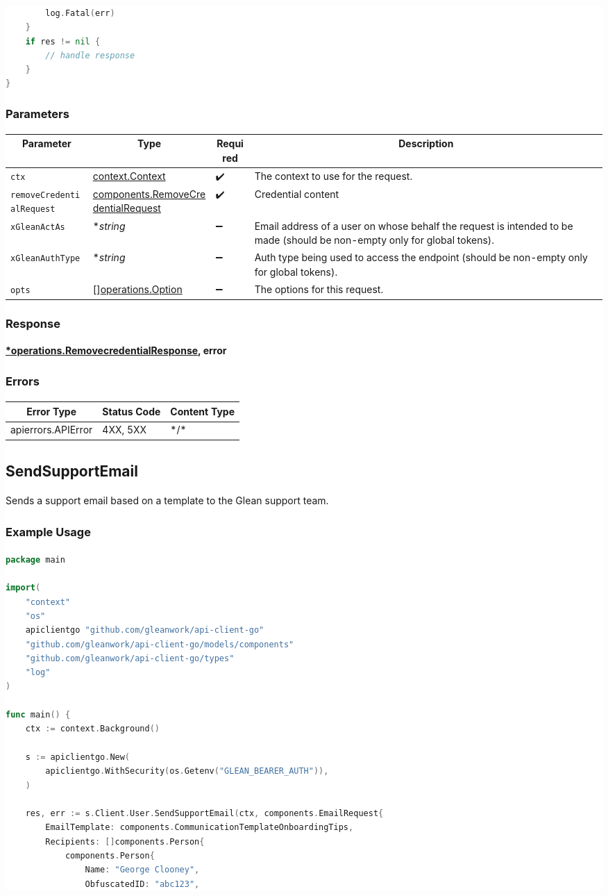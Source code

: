 ```go
        log.Fatal(err)
    }
    if res != nil {
        // handle response
    }
}
```

### Parameters

| Parameter                                                                                                                | Type                                                                                                                     | Required                                                                                                                 | Description                                                                                                              |
| ------------------------------------------------------------------------------------------------------------------------ | ------------------------------------------------------------------------------------------------------------------------ | ------------------------------------------------------------------------------------------------------------------------ | ------------------------------------------------------------------------------------------------------------------------ |
| `ctx`                                                                                                                    | [context.Context](https://pkg.go.dev/context#Context)                                                                    | :heavy_check_mark:                                                                                                       | The context to use for the request.                                                                                      |
| `removeCredentialRequest`                                                                                                | [components.RemoveCredentialRequest](../../models/components/removecredentialrequest.md)                                 | :heavy_check_mark:                                                                                                       | Credential content                                                                                                       |
| `xGleanActAs`                                                                                                            | **string*                                                                                                                | :heavy_minus_sign:                                                                                                       | Email address of a user on whose behalf the request is intended to be made (should be non-empty only for global tokens). |
| `xGleanAuthType`                                                                                                         | **string*                                                                                                                | :heavy_minus_sign:                                                                                                       | Auth type being used to access the endpoint (should be non-empty only for global tokens).                                |
| `opts`                                                                                                                   | [][operations.Option](../../models/operations/option.md)                                                                 | :heavy_minus_sign:                                                                                                       | The options for this request.                                                                                            |

### Response

**[*operations.RemovecredentialResponse](../../models/operations/removecredentialresponse.md), error**

### Errors

| Error Type         | Status Code        | Content Type       |
| ------------------ | ------------------ | ------------------ |
| apierrors.APIError | 4XX, 5XX           | \*/\*              |

## SendSupportEmail

Sends a support email based on a template to the Glean support team.

### Example Usage

```go
package main

import(
	"context"
	"os"
	apiclientgo "github.com/gleanwork/api-client-go"
	"github.com/gleanwork/api-client-go/models/components"
	"github.com/gleanwork/api-client-go/types"
	"log"
)

func main() {
    ctx := context.Background()

    s := apiclientgo.New(
        apiclientgo.WithSecurity(os.Getenv("GLEAN_BEARER_AUTH")),
    )

    res, err := s.Client.User.SendSupportEmail(ctx, components.EmailRequest{
        EmailTemplate: components.CommunicationTemplateOnboardingTips,
        Recipients: []components.Person{
            components.Person{
                Name: "George Clooney",
                ObfuscatedID: "abc123",
```